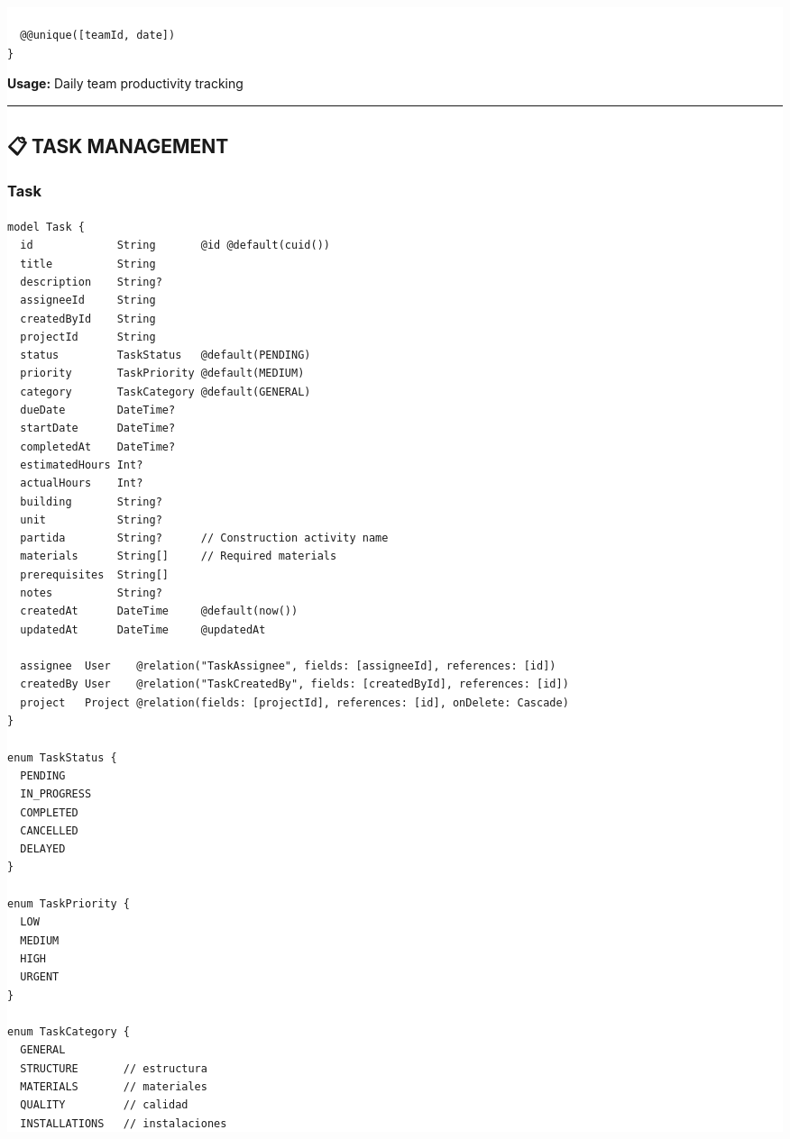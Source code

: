 ```prisma
  
  @@unique([teamId, date])
}
```

**Usage:** Daily team productivity tracking

---

## 📋 TASK MANAGEMENT

### **Task**
```prisma
model Task {
  id             String       @id @default(cuid())
  title          String
  description    String?
  assigneeId     String
  createdById    String
  projectId      String
  status         TaskStatus   @default(PENDING)
  priority       TaskPriority @default(MEDIUM)
  category       TaskCategory @default(GENERAL)
  dueDate        DateTime?
  startDate      DateTime?
  completedAt    DateTime?
  estimatedHours Int?
  actualHours    Int?
  building       String?
  unit           String?
  partida        String?      // Construction activity name
  materials      String[]     // Required materials
  prerequisites  String[]
  notes          String?
  createdAt      DateTime     @default(now())
  updatedAt      DateTime     @updatedAt
  
  assignee  User    @relation("TaskAssignee", fields: [assigneeId], references: [id])
  createdBy User    @relation("TaskCreatedBy", fields: [createdById], references: [id])
  project   Project @relation(fields: [projectId], references: [id], onDelete: Cascade)
}

enum TaskStatus {
  PENDING
  IN_PROGRESS
  COMPLETED
  CANCELLED
  DELAYED
}

enum TaskPriority {
  LOW
  MEDIUM
  HIGH
  URGENT
}

enum TaskCategory {
  GENERAL
  STRUCTURE       // estructura
  MATERIALS       // materiales
  QUALITY         // calidad
  INSTALLATIONS   // instalaciones
```